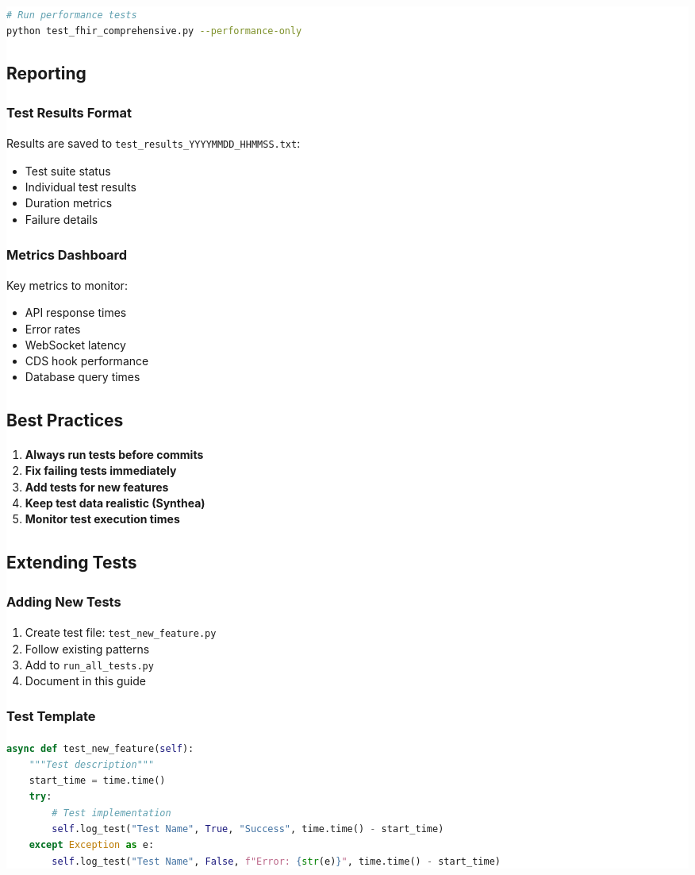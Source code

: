 ```bash
# Run performance tests
python test_fhir_comprehensive.py --performance-only
```

## Reporting

### Test Results Format

Results are saved to `test_results_YYYYMMDD_HHMMSS.txt`:
- Test suite status
- Individual test results
- Duration metrics
- Failure details

### Metrics Dashboard

Key metrics to monitor:
- API response times
- Error rates
- WebSocket latency
- CDS hook performance
- Database query times

## Best Practices

1. **Always run tests before commits**
2. **Fix failing tests immediately**
3. **Add tests for new features**
4. **Keep test data realistic (Synthea)**
5. **Monitor test execution times**

## Extending Tests

### Adding New Tests

1. Create test file: `test_new_feature.py`
2. Follow existing patterns
3. Add to `run_all_tests.py`
4. Document in this guide

### Test Template

```python
async def test_new_feature(self):
    """Test description"""
    start_time = time.time()
    try:
        # Test implementation
        self.log_test("Test Name", True, "Success", time.time() - start_time)
    except Exception as e:
        self.log_test("Test Name", False, f"Error: {str(e)}", time.time() - start_time)
```
